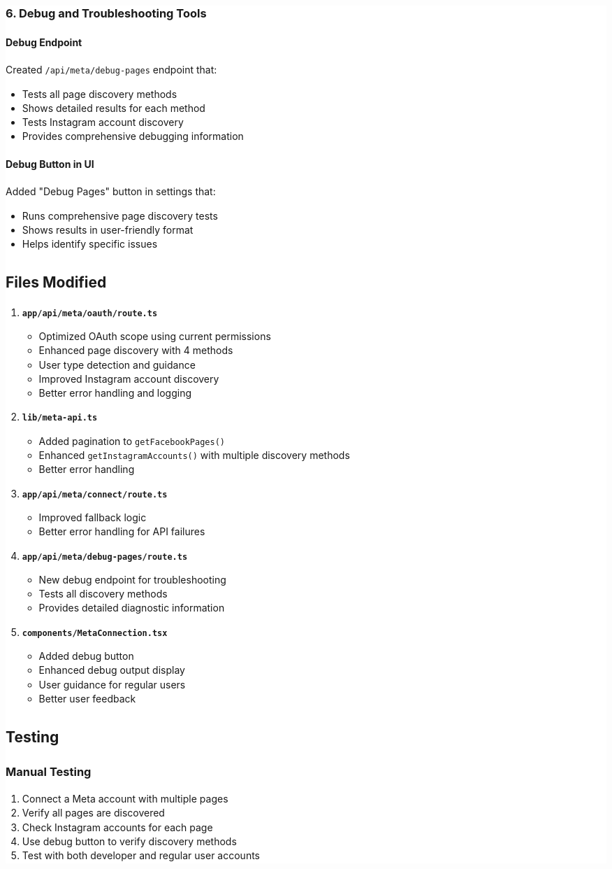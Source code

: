 
### 6. **Debug and Troubleshooting Tools**

#### Debug Endpoint
Created `/api/meta/debug-pages` endpoint that:
- Tests all page discovery methods
- Shows detailed results for each method
- Tests Instagram account discovery
- Provides comprehensive debugging information

#### Debug Button in UI
Added "Debug Pages" button in settings that:
- Runs comprehensive page discovery tests
- Shows results in user-friendly format
- Helps identify specific issues

## Files Modified

1. **`app/api/meta/oauth/route.ts`**
   - Optimized OAuth scope using current permissions
   - Enhanced page discovery with 4 methods
   - User type detection and guidance
   - Improved Instagram account discovery
   - Better error handling and logging

2. **`lib/meta-api.ts`**
   - Added pagination to `getFacebookPages()`
   - Enhanced `getInstagramAccounts()` with multiple discovery methods
   - Better error handling

3. **`app/api/meta/connect/route.ts`**
   - Improved fallback logic
   - Better error handling for API failures

4. **`app/api/meta/debug-pages/route.ts`**
   - New debug endpoint for troubleshooting
   - Tests all discovery methods
   - Provides detailed diagnostic information

5. **`components/MetaConnection.tsx`**
   - Added debug button
   - Enhanced debug output display
   - User guidance for regular users
   - Better user feedback

## Testing

### Manual Testing
1. Connect a Meta account with multiple pages
2. Verify all pages are discovered
3. Check Instagram accounts for each page
4. Use debug button to verify discovery methods
5. Test with both developer and regular user accounts

